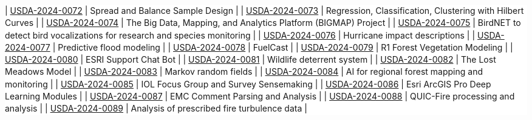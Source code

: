 | [USDA-2024-0072](<../individual/USDA-2024-0072.md>) | Spread and Balance Sample Design |
| [USDA-2024-0073](<../individual/USDA-2024-0073.md>) | Regression, Classification, Clustering with Hilbert Curves |
| [USDA-2024-0074](<../individual/USDA-2024-0074.md>) | The Big Data, Mapping, and Analytics Platform (BIGMAP) Project |
| [USDA-2024-0075](<../individual/USDA-2024-0075.md>) | BirdNET to detect bird vocalizations for research and species monitoring |
| [USDA-2024-0076](<../individual/USDA-2024-0076.md>) | Hurricane impact descriptions |
| [USDA-2024-0077](<../individual/USDA-2024-0077.md>) | Predictive flood modeling |
| [USDA-2024-0078](<../individual/USDA-2024-0078.md>) | FuelCast |
| [USDA-2024-0079](<../individual/USDA-2024-0079.md>) | R1 Forest Vegetation Modeling |
| [USDA-2024-0080](<../individual/USDA-2024-0080.md>) | ESRI Support Chat Bot |
| [USDA-2024-0081](<../individual/USDA-2024-0081.md>) | Wildlife deterrent system |
| [USDA-2024-0082](<../individual/USDA-2024-0082.md>) | The Lost Meadows Model |
| [USDA-2024-0083](<../individual/USDA-2024-0083.md>) | Markov random fields |
| [USDA-2024-0084](<../individual/USDA-2024-0084.md>) | AI for regional forest mapping and monitoring |
| [USDA-2024-0085](<../individual/USDA-2024-0085.md>) | IOL Focus Group and Survey Sensemaking |
| [USDA-2024-0086](<../individual/USDA-2024-0086.md>) | Esri ArcGIS Pro Deep Learning Modules |
| [USDA-2024-0087](<../individual/USDA-2024-0087.md>) | EMC Comment Parsing and Analysis |
| [USDA-2024-0088](<../individual/USDA-2024-0088.md>) | QUIC-Fire processing and analysis |
| [USDA-2024-0089](<../individual/USDA-2024-0089.md>) | Analysis of prescribed fire turbulence data |